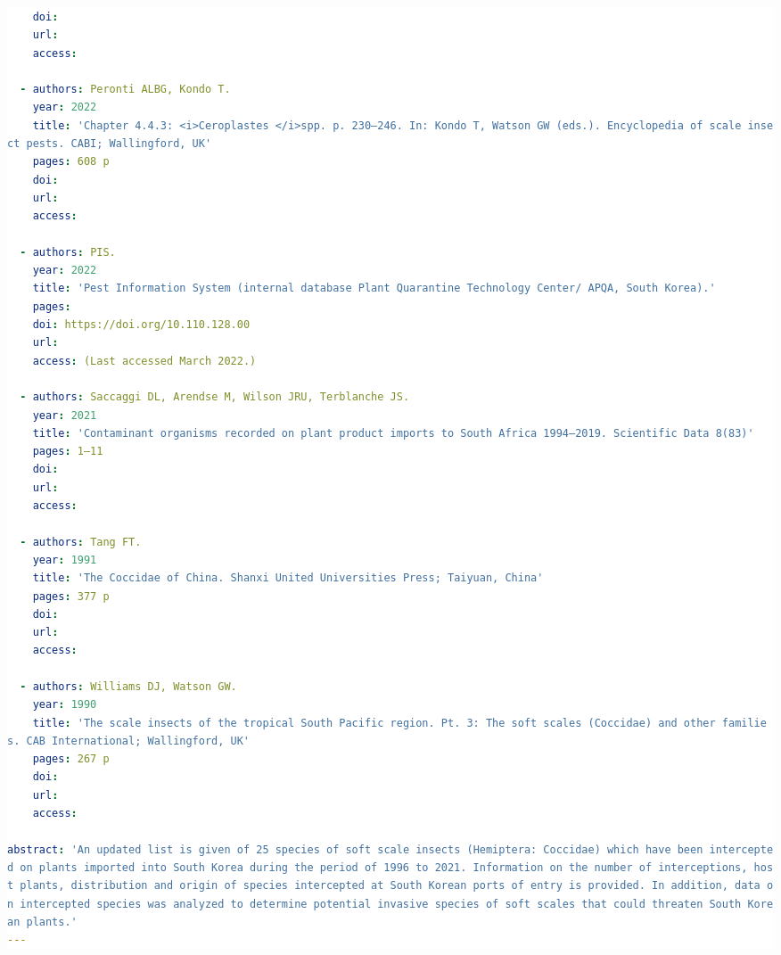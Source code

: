 ```yaml
    doi: 
    url: 
    access: 

  - authors: Peronti ALBG, Kondo T.
    year: 2022
    title: 'Chapter 4.4.3: <i>Ceroplastes </i>spp. p. 230–246. In: Kondo T, Watson GW (eds.). Encyclopedia of scale insect pests. CABI; Wallingford, UK'
    pages: 608 p
    doi: 
    url: 
    access: 

  - authors: PIS.
    year: 2022
    title: 'Pest Information System (internal database Plant Quarantine Technology Center/ APQA, South Korea).'
    pages: 
    doi: https://doi.org/10.110.128.00
    url: 
    access: (Last accessed March 2022.)

  - authors: Saccaggi DL, Arendse M, Wilson JRU, Terblanche JS.
    year: 2021
    title: 'Contaminant organisms recorded on plant product imports to South Africa 1994–2019. Scientific Data 8(83)'
    pages: 1–11
    doi: 
    url: 
    access: 

  - authors: Tang FT.
    year: 1991
    title: 'The Coccidae of China. Shanxi United Universities Press; Taiyuan, China'
    pages: 377 p
    doi: 
    url: 
    access: 

  - authors: Williams DJ, Watson GW.
    year: 1990
    title: 'The scale insects of the tropical South Pacific region. Pt. 3: The soft scales (Coccidae) and other families. CAB International; Wallingford, UK'
    pages: 267 p
    doi: 
    url: 
    access: 

abstract: 'An updated list is given of 25 species of soft scale insects (Hemiptera: Coccidae) which have been intercepted on plants imported into South Korea during the period of 1996 to 2021. Information on the number of interceptions, host plants, distribution and origin of species intercepted at South Korean ports of entry is provided. In addition, data on intercepted species was analyzed to determine potential invasive species of soft scales that could threaten South Korean plants.'
---
```

